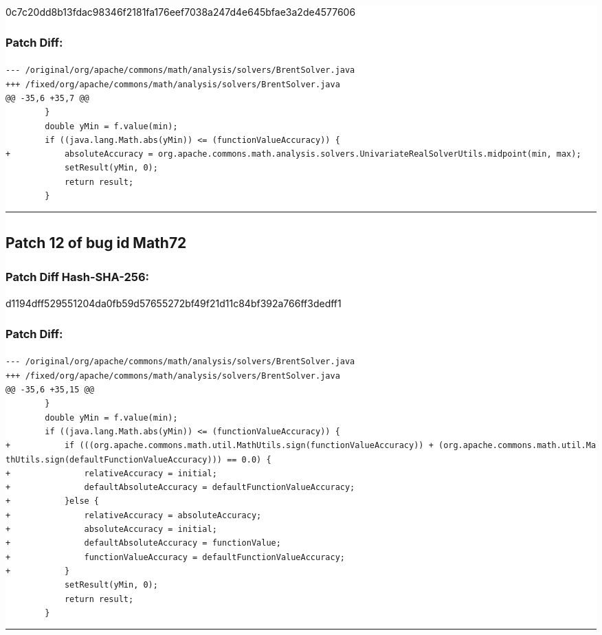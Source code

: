 0c7c20dd8b13fdac98346f2181fa176eef7038a247d4e645bfae3a2de4577606

### Patch Diff:
```
--- /original/org/apache/commons/math/analysis/solvers/BrentSolver.java	
+++ /fixed/org/apache/commons/math/analysis/solvers/BrentSolver.java	
@@ -35,6 +35,7 @@
 		}
 		double yMin = f.value(min);
 		if ((java.lang.Math.abs(yMin)) <= (functionValueAccuracy)) {
+			absoluteAccuracy = org.apache.commons.math.analysis.solvers.UnivariateRealSolverUtils.midpoint(min, max);
 			setResult(yMin, 0);
 			return result;
 		}
```


---
## Patch 12 of bug id Math72
### Patch Diff Hash-SHA-256:

d1194dff529551204da0fb59d57655272bf49f21d11c84bf392a766ff3dedff1

### Patch Diff:
```
--- /original/org/apache/commons/math/analysis/solvers/BrentSolver.java	
+++ /fixed/org/apache/commons/math/analysis/solvers/BrentSolver.java	
@@ -35,6 +35,15 @@
 		}
 		double yMin = f.value(min);
 		if ((java.lang.Math.abs(yMin)) <= (functionValueAccuracy)) {
+			if (((org.apache.commons.math.util.MathUtils.sign(functionValueAccuracy)) + (org.apache.commons.math.util.MathUtils.sign(defaultFunctionValueAccuracy))) == 0.0) {
+				relativeAccuracy = initial;
+				defaultAbsoluteAccuracy = defaultFunctionValueAccuracy;
+			}else {
+				relativeAccuracy = absoluteAccuracy;
+				absoluteAccuracy = initial;
+				defaultAbsoluteAccuracy = functionValue;
+				functionValueAccuracy = defaultFunctionValueAccuracy;
+			}
 			setResult(yMin, 0);
 			return result;
 		}
```


---